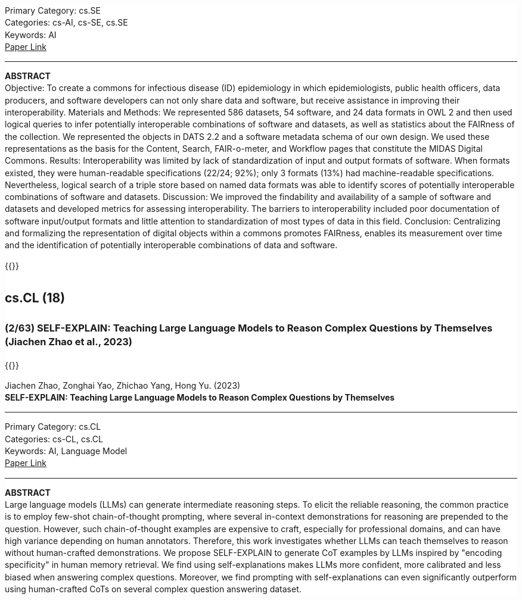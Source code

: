 Primary Category: cs.SE  
Categories: cs-AI, cs-SE, cs.SE  
Keywords: AI  
[Paper Link](http://arxiv.org/abs/2311.06989v1)  

---


**ABSTRACT**  
Objective: To create a commons for infectious disease (ID) epidemiology in which epidemiologists, public health officers, data producers, and software developers can not only share data and software, but receive assistance in improving their interoperability. Materials and Methods: We represented 586 datasets, 54 software, and 24 data formats in OWL 2 and then used logical queries to infer potentially interoperable combinations of software and datasets, as well as statistics about the FAIRness of the collection. We represented the objects in DATS 2.2 and a software metadata schema of our own design. We used these representations as the basis for the Content, Search, FAIR-o-meter, and Workflow pages that constitute the MIDAS Digital Commons. Results: Interoperability was limited by lack of standardization of input and output formats of software. When formats existed, they were human-readable specifications (22/24; 92%); only 3 formats (13%) had machine-readable specifications. Nevertheless, logical search of a triple store based on named data formats was able to identify scores of potentially interoperable combinations of software and datasets. Discussion: We improved the findability and availability of a sample of software and datasets and developed metrics for assessing interoperability. The barriers to interoperability included poor documentation of software input/output formats and little attention to standardization of most types of data in this field. Conclusion: Centralizing and formalizing the representation of digital objects within a commons promotes FAIRness, enables its measurement over time and the identification of potentially interoperable combinations of data and software.

{{</citation>}}


## cs.CL (18)



### (2/63) SELF-EXPLAIN: Teaching Large Language Models to Reason Complex Questions by Themselves (Jiachen Zhao et al., 2023)

{{<citation>}}

Jiachen Zhao, Zonghai Yao, Zhichao Yang, Hong Yu. (2023)  
**SELF-EXPLAIN: Teaching Large Language Models to Reason Complex Questions by Themselves**  

---
Primary Category: cs.CL  
Categories: cs-CL, cs.CL  
Keywords: AI, Language Model  
[Paper Link](http://arxiv.org/abs/2311.06985v1)  

---


**ABSTRACT**  
Large language models (LLMs) can generate intermediate reasoning steps. To elicit the reliable reasoning, the common practice is to employ few-shot chain-of-thought prompting, where several in-context demonstrations for reasoning are prepended to the question. However, such chain-of-thought examples are expensive to craft, especially for professional domains, and can have high variance depending on human annotators. Therefore, this work investigates whether LLMs can teach themselves to reason without human-crafted demonstrations. We propose SELF-EXPLAIN to generate CoT examples by LLMs inspired by "encoding specificity" in human memory retrieval. We find using self-explanations makes LLMs more confident, more calibrated and less biased when answering complex questions. Moreover, we find prompting with self-explanations can even significantly outperform using human-crafted CoTs on several complex question answering dataset.
